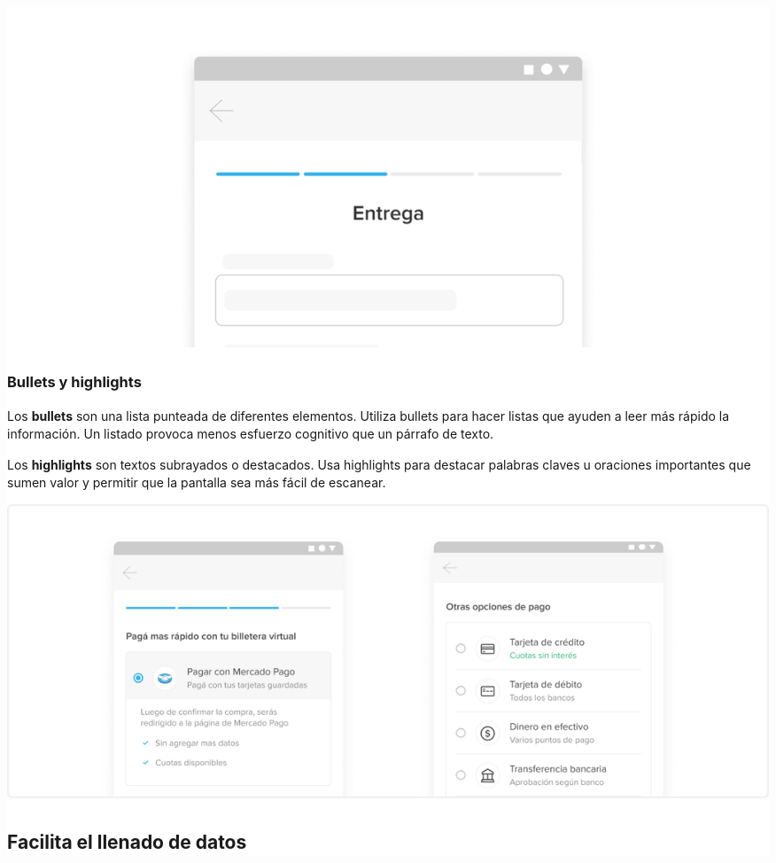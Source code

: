 ![es Progress indicator](/images/best-practices-guide/EspCreaUnChoAgilProgressIndicator.png)

### Bullets y highlights

Los **bullets** son una lista punteada de diferentes elementos. Utiliza bullets para hacer listas que ayuden a leer más rápido la información. Un listado provoca menos esfuerzo cognitivo que un párrafo de texto.

Los **highlights** son textos subrayados o destacados. Usa highlights para destacar palabras claves u oraciones importantes que sumen valor y permitir que la pantalla sea más fácil de escanear.

![es Bullets y highlights](/images/best-practices-guide/EspCreaUnChoAgilBulletsv3.png)

## Facilita el llenado de datos

